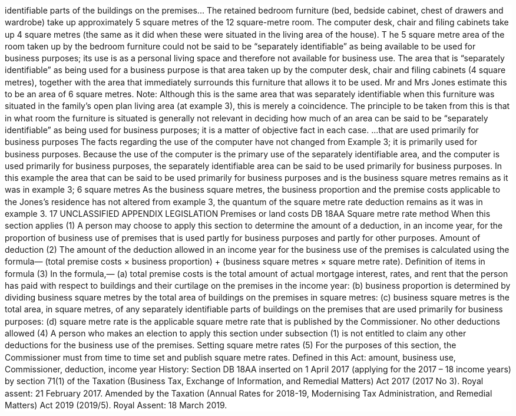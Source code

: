 identifiable parts of the buildings on the premises... The retained bedroom furniture (bed, bedside cabinet, chest of drawers and wardrobe) take up approximately 5 square metres of the 12 square-metre room. The computer desk, chair and filing cabinets take up 4 square metres (the same as it did when these were situated in the living area of the house). T he 5 square metre area of the room taken up by the bedroom furniture could not be said to be “separately identifiable” as being available to be used for business purposes; its use is as a personal living space and therefore not available for business use. The area that is “separately identifiable” as being used for a business purpose is that area taken up by the computer desk, chair and filing cabinets (4 square metres), together with the area that immediately surrounds this furniture that allows it to be used. Mr and Mrs Jones estimate this to be an area of 6 square metres. Note: Although this is the same area that was separately identifiable when this furniture was situated in the family’s open plan living area (at example 3), this is merely a coincidence. The principle to be taken from this is that in what room the furniture is situated is generally not relevant in deciding how much of an area can be said to be “separately identifiable” as being used for business purposes; it is a matter of objective fact in each case. ...that are used primarily for business purposes The facts regarding the use of the computer have not changed from Example 3; it is primarily used for business purposes. Because the use of the computer is the primary use of the separately identifiable area, and the computer is used primarily for business purposes, the separately identifiable area can be said to be used primarily for business purposes. In this example the area that can be said to be used primarily for business purposes and is the business square metres remains as it was in example 3; 6 square metres As the business square metres, the business proportion and the premise costs applicable to the Jones’s residence has not altered from example 3, the quantum of the square metre rate deduction remains as it was in example 3. 17 UNCLASSIFIED APPENDIX LEGISLATION Premises or land costs DB 18AA Square metre rate method When this section applies (1) A person may choose to apply this section to determine the amount of a deduction, in an income year, for the proportion of business use of premises that is used partly for business purposes and partly for other purposes. Amount of deduction (2) The amount of the deduction allowed in an income year for the business use of the premises is calculated using the formula— (total premise costs × business proportion) + (business square metres × square metre rate). Definition of items in formula (3) In the formula,— (a) total premise costs is the total amount of actual mortgage interest, rates, and rent that the person has paid with respect to buildings and their curtilage on the premises in the income year: (b) business proportion is determined by dividing business square metres by the total area of buildings on the premises in square metres: (c) business square metres is the total area, in square metres, of any separately identifiable parts of buildings on the premises that are used primarily for business purposes: (d) square metre rate is the applicable square metre rate that is published by the Commissioner. No other deductions allowed (4) A person who makes an election to apply this section under subsection (1) is not entitled to claim any other deductions for the business use of the premises. Setting square metre rates (5) For the purposes of this section, the Commissioner must from time to time set and publish square metre rates. Defined in this Act: amount, business use, Commissioner, deduction, income year History: Section DB 18AA inserted on 1 April 2017 (applying for the 2017 – 18 income years) by section 71(1) of the Taxation (Business Tax, Exchange of Information, and Remedial Matters) Act 2017 (2017 No 3). Royal assent: 21 February 2017. Amended by the Taxation (Annual Rates for 2018-19, Modernising Tax Administration, and Remedial Matters) Act 2019 (2019/5). Royal Assent: 18 March 2019.